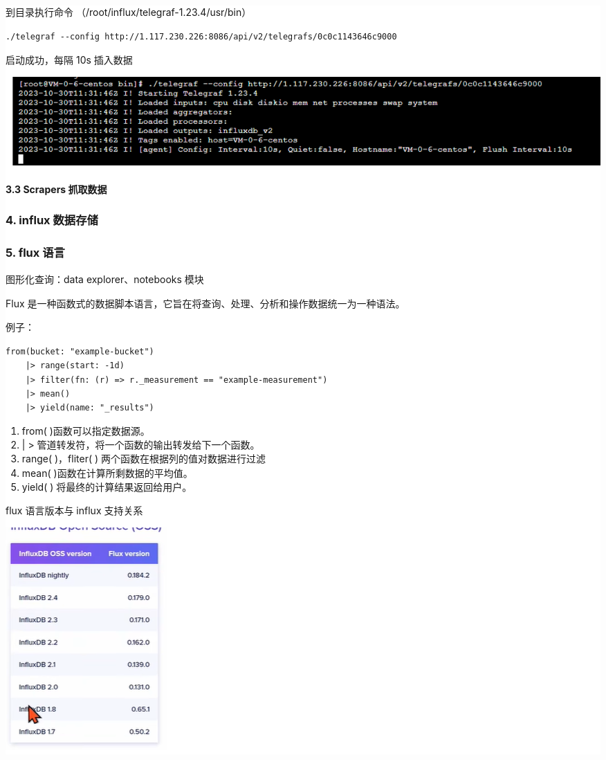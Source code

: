 到目录执行命令 （/root/influx/telegraf-1.23.4/usr/bin）

```shell
./telegraf --config http://1.117.230.226:8086/api/v2/telegrafs/0c0c1143646c9000
```

启动成功，每隔 10s 插入数据

![image-20231030193247817](pic/41-IOT/image-20231030193247817.png)

#### 3.3 Scrapers 抓取数据

### 4. influx 数据存储

### 5. flux 语言

图形化查询：data explorer、notebooks 模块

Flux 是一种函数式的数据脚本语言，它旨在将查询、处理、分析和操作数据统一为一种语法。

例子：

```shell
from(bucket: "example-bucket") 
	|> range(start: -1d) 
	|> filter(fn: (r) => r._measurement == "example-measurement") 
	|> mean() 
	|> yield(name: "_results") 
```

1. from( )函数可以指定数据源。
2. | > 管道转发符，将一个函数的输出转发给下一个函数。
3. range( )，fliter( ) 两个函数在根据列的值对数据进行过滤
4. mean( )函数在计算所剩数据的平均值。
5. yield( ) 将最终的计算结果返回给用户。

flux 语言版本与 influx 支持关系

![image-20231031202358034](pic/41-IOT/image-20231031202358034.png)
